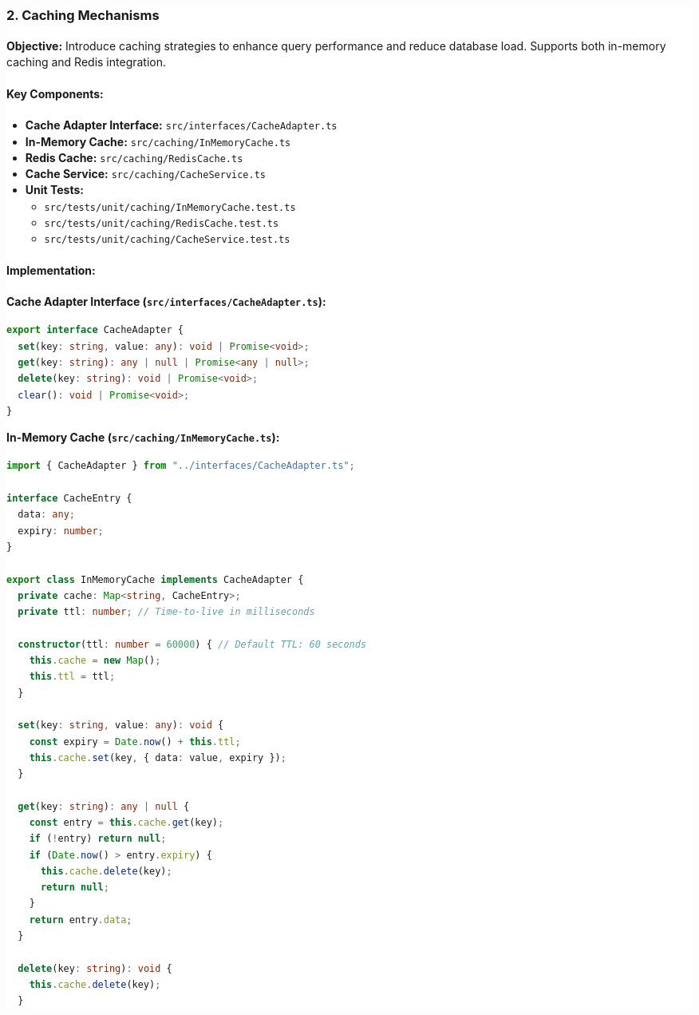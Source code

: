 ### 2. Caching Mechanisms

**Objective:** Introduce caching strategies to enhance query performance and
reduce database load. Supports both in-memory caching and Redis integration.

#### Key Components:

- **Cache Adapter Interface:** `src/interfaces/CacheAdapter.ts`
- **In-Memory Cache:** `src/caching/InMemoryCache.ts`
- **Redis Cache:** `src/caching/RedisCache.ts`
- **Cache Service:** `src/caching/CacheService.ts`
- **Unit Tests:**
  - `src/tests/unit/caching/InMemoryCache.test.ts`
  - `src/tests/unit/caching/RedisCache.test.ts`
  - `src/tests/unit/caching/CacheService.test.ts`

#### Implementation:

**Cache Adapter Interface (`src/interfaces/CacheAdapter.ts`):**

```typescript
export interface CacheAdapter {
  set(key: string, value: any): void | Promise<void>;
  get(key: string): any | null | Promise<any | null>;
  delete(key: string): void | Promise<void>;
  clear(): void | Promise<void>;
}
```

**In-Memory Cache (`src/caching/InMemoryCache.ts`):**

```typescript
import { CacheAdapter } from "../interfaces/CacheAdapter.ts";

interface CacheEntry {
  data: any;
  expiry: number;
}

export class InMemoryCache implements CacheAdapter {
  private cache: Map<string, CacheEntry>;
  private ttl: number; // Time-to-live in milliseconds

  constructor(ttl: number = 60000) { // Default TTL: 60 seconds
    this.cache = new Map();
    this.ttl = ttl;
  }

  set(key: string, value: any): void {
    const expiry = Date.now() + this.ttl;
    this.cache.set(key, { data: value, expiry });
  }

  get(key: string): any | null {
    const entry = this.cache.get(key);
    if (!entry) return null;
    if (Date.now() > entry.expiry) {
      this.cache.delete(key);
      return null;
    }
    return entry.data;
  }

  delete(key: string): void {
    this.cache.delete(key);
  }
```